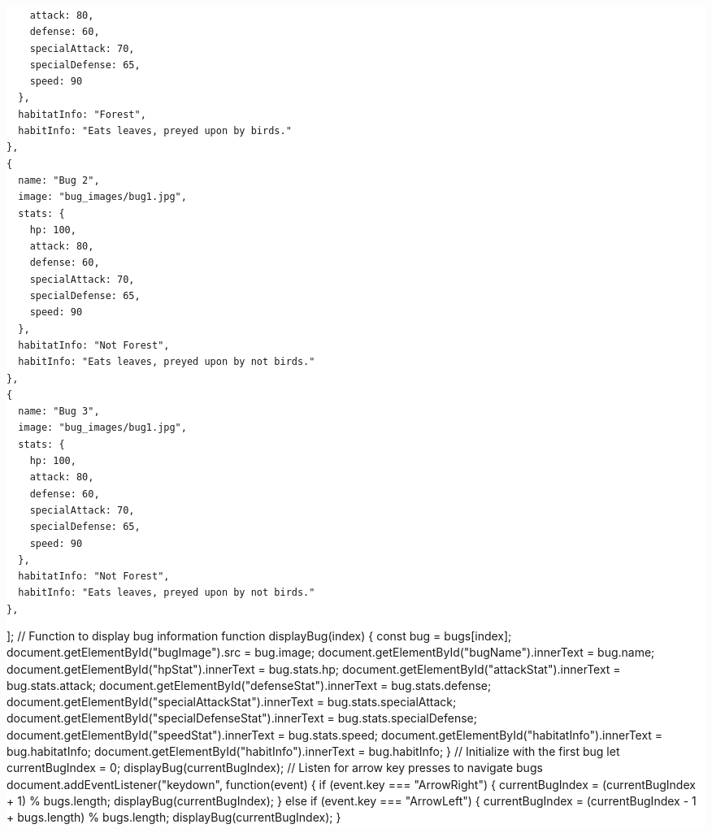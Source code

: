         attack: 80,
        defense: 60,
        specialAttack: 70,
        specialDefense: 65,
        speed: 90
      },
      habitatInfo: "Forest",
      habitInfo: "Eats leaves, preyed upon by birds."
    },
    {
      name: "Bug 2",
      image: "bug_images/bug1.jpg",
      stats: {
        hp: 100,
        attack: 80,
        defense: 60,
        specialAttack: 70,
        specialDefense: 65,
        speed: 90
      },
      habitatInfo: "Not Forest",
      habitInfo: "Eats leaves, preyed upon by not birds."
    },
    {
      name: "Bug 3",
      image: "bug_images/bug1.jpg",
      stats: {
        hp: 100,
        attack: 80,
        defense: 60,
        specialAttack: 70,
        specialDefense: 65,
        speed: 90
      },
      habitatInfo: "Not Forest",
      habitInfo: "Eats leaves, preyed upon by not birds."
    },
  ];
  // Function to display bug information
  function displayBug(index) {
    const bug = bugs[index];
    document.getElementById("bugImage").src = bug.image;
    document.getElementById("bugName").innerText = bug.name;
    document.getElementById("hpStat").innerText = bug.stats.hp;
    document.getElementById("attackStat").innerText = bug.stats.attack;
    document.getElementById("defenseStat").innerText = bug.stats.defense;
    document.getElementById("specialAttackStat").innerText = bug.stats.specialAttack;
    document.getElementById("specialDefenseStat").innerText = bug.stats.specialDefense;
    document.getElementById("speedStat").innerText = bug.stats.speed;
    document.getElementById("habitatInfo").innerText = bug.habitatInfo;
    document.getElementById("habitInfo").innerText = bug.habitInfo;
  }
  // Initialize with the first bug
  let currentBugIndex = 0;
  displayBug(currentBugIndex);
  // Listen for arrow key presses to navigate bugs
  document.addEventListener("keydown", function(event) {
    if (event.key === "ArrowRight") {
      currentBugIndex = (currentBugIndex + 1) % bugs.length;
      displayBug(currentBugIndex);
    } else if (event.key === "ArrowLeft") {
      currentBugIndex = (currentBugIndex - 1 + bugs.length) % bugs.length;
      displayBug(currentBugIndex);
    }